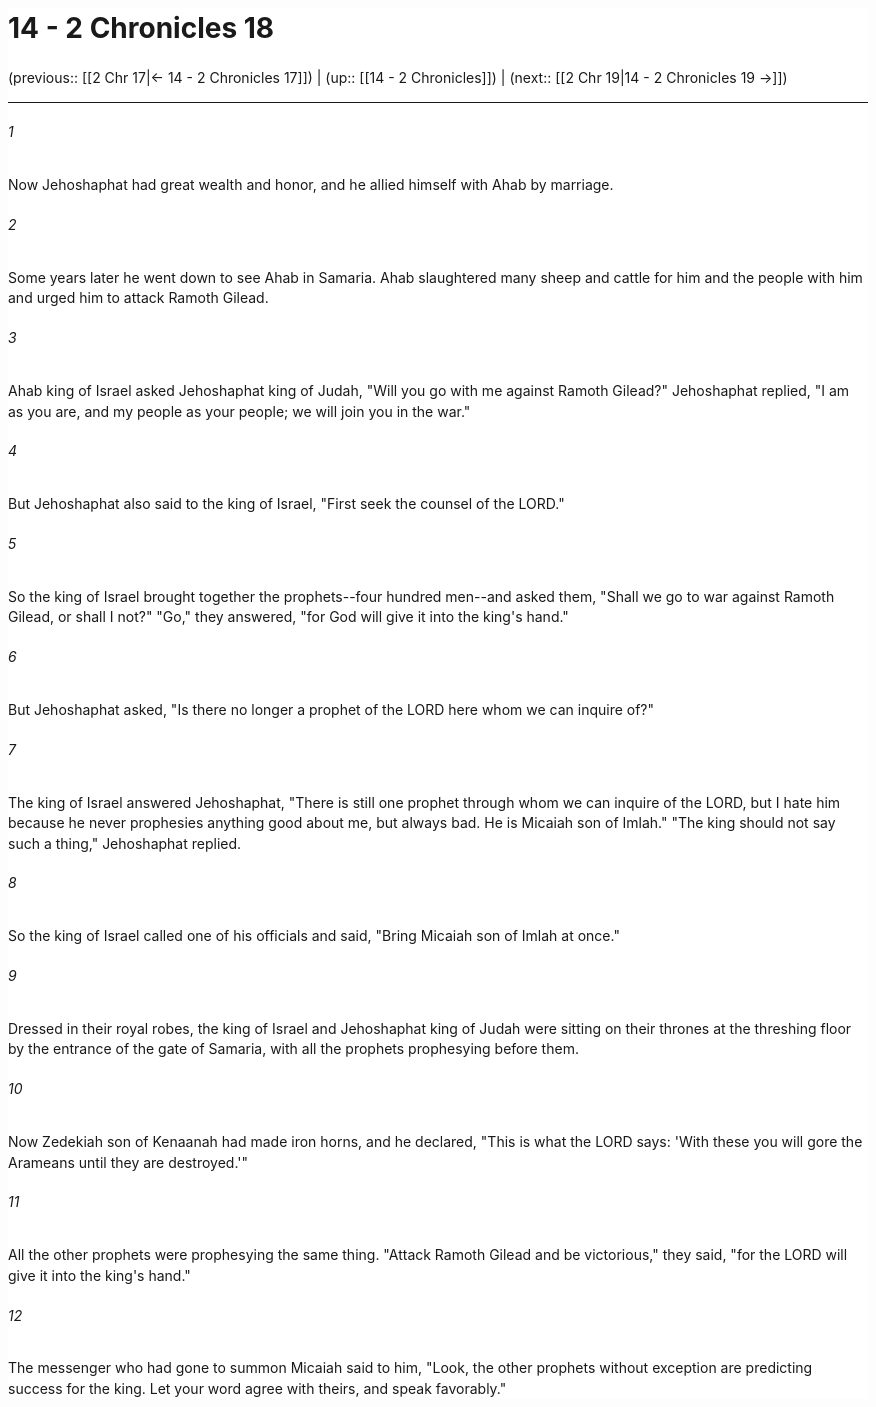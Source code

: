 # 14 - 2 Chronicles 18

(previous:: [[2 Chr 17|← 14 - 2 Chronicles 17]]) | (up:: [[14 - 2 Chronicles]]) | (next:: [[2 Chr 19|14 - 2 Chronicles 19 →]])

***


###### 1 
Now Jehoshaphat had great wealth and honor, and he allied himself with Ahab by marriage. 

###### 2 
Some years later he went down to see Ahab in Samaria. Ahab slaughtered many sheep and cattle for him and the people with him and urged him to attack Ramoth Gilead. 

###### 3 
Ahab king of Israel asked Jehoshaphat king of Judah, "Will you go with me against Ramoth Gilead?" Jehoshaphat replied, "I am as you are, and my people as your people; we will join you in the war." 

###### 4 
But Jehoshaphat also said to the king of Israel, "First seek the counsel of the LORD." 

###### 5 
So the king of Israel brought together the prophets--four hundred men--and asked them, "Shall we go to war against Ramoth Gilead, or shall I not?" "Go," they answered, "for God will give it into the king's hand." 

###### 6 
But Jehoshaphat asked, "Is there no longer a prophet of the LORD here whom we can inquire of?" 

###### 7 
The king of Israel answered Jehoshaphat, "There is still one prophet through whom we can inquire of the LORD, but I hate him because he never prophesies anything good about me, but always bad. He is Micaiah son of Imlah." "The king should not say such a thing," Jehoshaphat replied. 

###### 8 
So the king of Israel called one of his officials and said, "Bring Micaiah son of Imlah at once." 

###### 9 
Dressed in their royal robes, the king of Israel and Jehoshaphat king of Judah were sitting on their thrones at the threshing floor by the entrance of the gate of Samaria, with all the prophets prophesying before them. 

###### 10 
Now Zedekiah son of Kenaanah had made iron horns, and he declared, "This is what the LORD says: 'With these you will gore the Arameans until they are destroyed.'" 

###### 11 
All the other prophets were prophesying the same thing. "Attack Ramoth Gilead and be victorious," they said, "for the LORD will give it into the king's hand." 

###### 12 
The messenger who had gone to summon Micaiah said to him, "Look, the other prophets without exception are predicting success for the king. Let your word agree with theirs, and speak favorably." 
